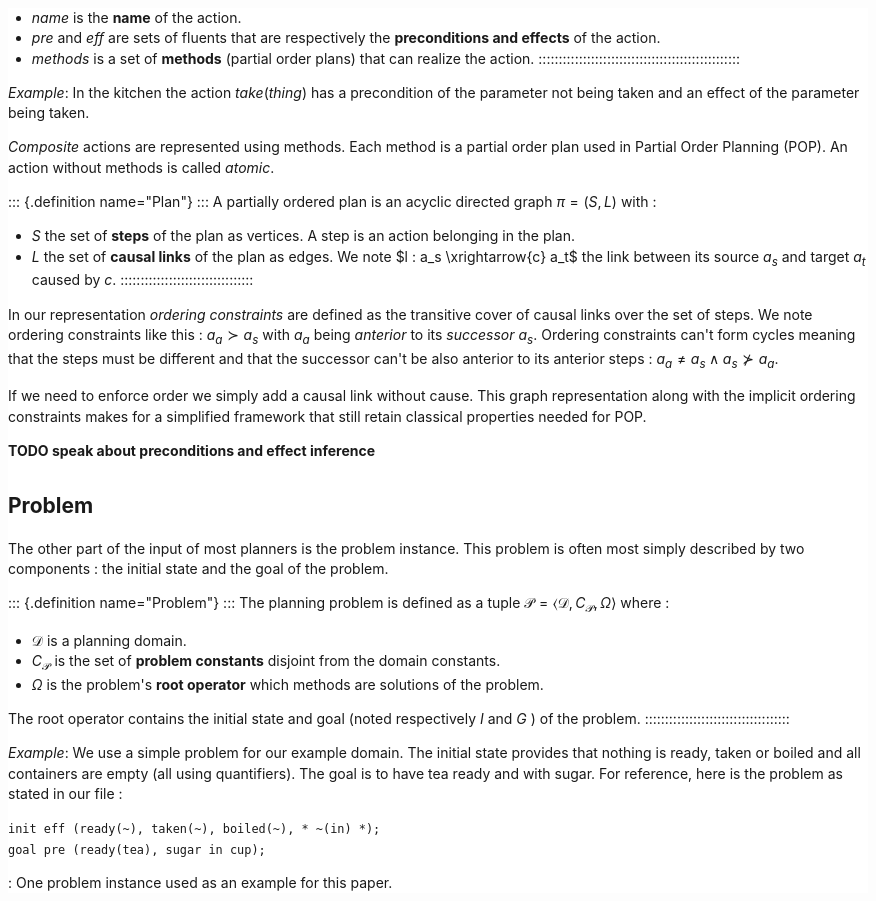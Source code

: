 * $name$ is the **name** of the action.
* $pre$ and $eff$ are sets of fluents that are respectively the **preconditions and effects** of the action.
* $methods$ is a set of **methods** (partial order plans) that can realize the action.
::::::::::::::::::::::::::::::::::::::::::::::::::

*Example*: In the kitchen the action $take(thing)$ has a precondition of the parameter not being taken and an effect of the parameter being taken.

*Composite* actions are represented using methods. Each method is a partial order plan used in Partial Order Planning (POP). An action without methods is called *atomic*.

::: {.definition name="Plan"} :::
A partially ordered plan is an acyclic directed graph $\pi = (S, L)$ with :

* $S$ the set of **steps** of the plan as vertices. A step is an action belonging in the plan.
* $L$ the set of **causal links** of the plan as edges.
We note $l : a_s \xrightarrow{c} a_t$ the link between its source $a_s$ and target $a_t$ caused by $c$. 
:::::::::::::::::::::::::::::::::

In our representation *ordering constraints* are defined as the transitive cover of causal links over the set of steps. We note ordering constraints like this : $a_a \succ a_s$ with $a_a$ being *anterior* to its *successor* $a_s$. Ordering constraints can't form cycles meaning that the steps must be different and that the successor can't be also anterior to its anterior steps :
$a_a \neq a_s \land a_s \not \succ a_a$.

If we need to enforce order we simply add a causal link without cause. This graph representation along with the implicit ordering constraints makes for a simplified framework that still retain classical properties needed for POP.

**TODO speak about preconditions and effect inference**

## Problem

The other part of the input of most planners is the problem instance. This problem is often most simply described by two components : the initial state and the goal of the problem.

::: {.definition name="Problem"} :::
The planning problem is defined as a tuple $\mathcal{P} = \langle \mathcal{D}, C_\mathcal{P} , \Omega\rangle$ where :

* $\mathcal{D}$ is a planning domain.
* $C_\mathcal{P}$ is the set of **problem constants** disjoint from the domain constants.
* $\Omega$ is the problem's **root operator** which methods are solutions of the problem.

The root operator contains the initial state and goal (noted respectively $I$ and $G$ ) of the problem.
::::::::::::::::::::::::::::::::::::

*Example*: We use a simple problem for our example domain. The initial state provides that nothing is ready, taken or boiled and all containers are empty (all using quantifiers). The goal is to have tea ready and with sugar. For reference, here is the problem as stated in our file :

~~~~{#lst:problem}
init eff (ready(~), taken(~), boiled(~), * ~(in) *);
goal pre (ready(tea), sugar in cup);
~~~~~~~~~~~~~~~~~~~~~~~~~~~~~~~~~~~~~~~~~
: One problem instance used as an example for this paper.
